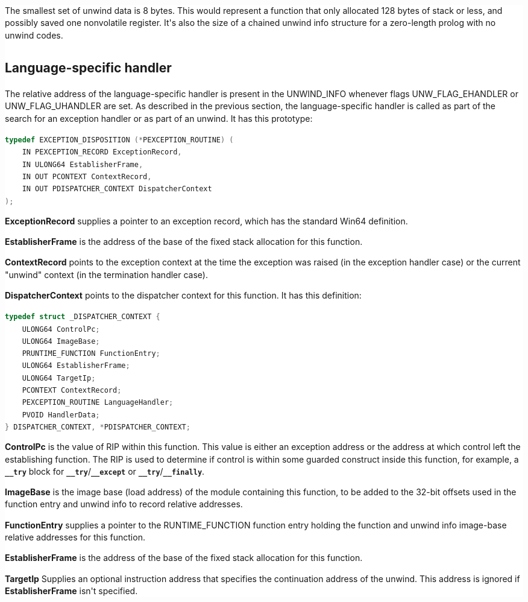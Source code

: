 The smallest set of unwind data is 8 bytes. This would represent a function that only allocated 128 bytes of stack or less, and possibly saved one nonvolatile register. It's also the size of a chained unwind info structure for a zero-length prolog with no unwind codes.

## Language-specific handler

The relative address of the language-specific handler is present in the UNWIND_INFO whenever flags UNW_FLAG_EHANDLER or UNW_FLAG_UHANDLER are set. As described in the previous section, the language-specific handler is called as part of the search for an exception handler or as part of an unwind. It has this prototype:

```cpp
typedef EXCEPTION_DISPOSITION (*PEXCEPTION_ROUTINE) (
    IN PEXCEPTION_RECORD ExceptionRecord,
    IN ULONG64 EstablisherFrame,
    IN OUT PCONTEXT ContextRecord,
    IN OUT PDISPATCHER_CONTEXT DispatcherContext
);
```

**ExceptionRecord** supplies a pointer to an exception record, which has the standard Win64 definition.

**EstablisherFrame** is the address of the base of the fixed stack allocation for this function.

**ContextRecord** points to the exception context at the time the exception was raised (in the exception handler case) or the current "unwind" context (in the termination handler case).

**DispatcherContext** points to the dispatcher context for this function. It has this definition:

```cpp
typedef struct _DISPATCHER_CONTEXT {
    ULONG64 ControlPc;
    ULONG64 ImageBase;
    PRUNTIME_FUNCTION FunctionEntry;
    ULONG64 EstablisherFrame;
    ULONG64 TargetIp;
    PCONTEXT ContextRecord;
    PEXCEPTION_ROUTINE LanguageHandler;
    PVOID HandlerData;
} DISPATCHER_CONTEXT, *PDISPATCHER_CONTEXT;
```

**ControlPc** is the value of RIP within this function. This value is either an exception address or the address at which control left the establishing function. The RIP is used to determine if control is within some guarded construct inside this function, for example, a **`__try`** block for **`__try`**/**`__except`** or **`__try`**/**`__finally`**.

**ImageBase** is the image base (load address) of the module containing this function, to be added to the 32-bit offsets used in the function entry and unwind info to record relative addresses.

**FunctionEntry** supplies a pointer to the RUNTIME_FUNCTION function entry holding the function and unwind info image-base relative addresses for this function.

**EstablisherFrame** is the address of the base of the fixed stack allocation for this function.

**TargetIp** Supplies an optional instruction address that specifies the continuation address of the unwind. This address is ignored if **EstablisherFrame** isn't specified.
